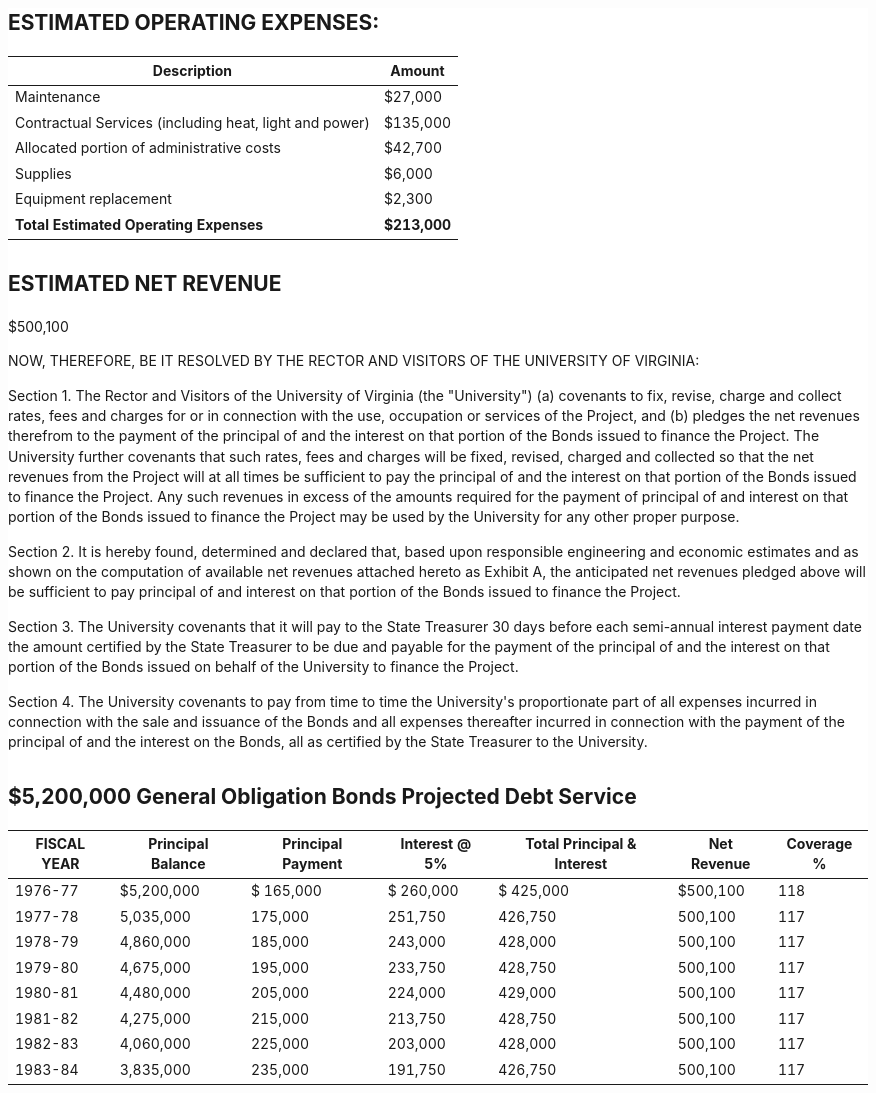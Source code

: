 ## ESTIMATED OPERATING EXPENSES:

| Description                         | Amount        |
|-------------------------------------|---------------|
| Maintenance                          | $27,000      |
| Contractual Services (including heat, light and power) | $135,000 |
| Allocated portion of administrative costs | $42,700 |
| Supplies                             | $6,000       |
| Equipment replacement                | $2,300       |
| **Total Estimated Operating Expenses** | **$213,000**|

## ESTIMATED NET REVENUE

$500,100

NOW, THEREFORE, BE IT RESOLVED BY THE RECTOR AND VISITORS OF THE UNIVERSITY OF VIRGINIA:

Section 1. The Rector and Visitors of the University of Virginia (the "University") (a) covenants to fix, revise, charge and collect rates, fees and charges for or in connection with the use, occupation or services of the Project, and (b) pledges the net revenues therefrom to the payment of the principal of and the interest on that portion of the Bonds issued to finance the Project. The University further covenants that such rates, fees and charges will be fixed, revised, charged and collected so that the net revenues from the Project will at all times be sufficient to pay the principal of and the interest on that portion of the Bonds issued to finance the Project. Any such revenues in excess of the amounts required for the payment of principal of and interest on that portion of the Bonds issued to finance the Project may be used by the University for any other proper purpose.

Section 2. It is hereby found, determined and declared that, based upon responsible engineering and economic estimates and as shown on the computation of available net revenues attached hereto as Exhibit A, the anticipated net revenues pledged above will be sufficient to pay principal of and interest on that portion of the Bonds issued to finance the Project.

Section 3. The University covenants that it will pay to the State Treasurer 30 days before each semi-annual interest payment date the amount certified by the State Treasurer to be due and payable for the payment of the principal of and the interest on that portion of the Bonds issued on behalf of the University to finance the Project.

Section 4. The University covenants to pay from time to time the University's proportionate part of all expenses incurred in connection with the sale and issuance of the Bonds and all expenses thereafter incurred in connection with the payment of the principal of and the interest on the Bonds, all as certified by the State Treasurer to the University.

## $5,200,000 General Obligation Bonds Projected Debt Service

| FISCAL YEAR | Principal Balance | Principal Payment | Interest @ 5% | Total Principal & Interest | Net Revenue | Coverage % |
|-------------|-------------------|-------------------|----------------|---------------------------|--------------|-------------|
| 1976-77     | $5,200,000        | $ 165,000         | $ 260,000      | $ 425,000                 | $500,100     | 118         |
| 1977-78     | 5,035,000        | 175,000           | 251,750        | 426,750                   | 500,100      | 117         |
| 1978-79     | 4,860,000        | 185,000           | 243,000        | 428,000                   | 500,100      | 117         |
| 1979-80     | 4,675,000        | 195,000           | 233,750        | 428,750                   | 500,100      | 117         |
| 1980-81     | 4,480,000        | 205,000           | 224,000       | 429,000                   | 500,100      | 117         |
| 1981-82     | 4,275,000        | 215,000           | 213,750       | 428,750                   | 500,100      | 117         |
| 1982-83     | 4,060,000        | 225,000           | 203,000        | 428,000                   | 500,100      | 117         |
| 1983-84     | 3,835,000        | 235,000           | 191,750       | 426,750                   | 500,100      | 117         |